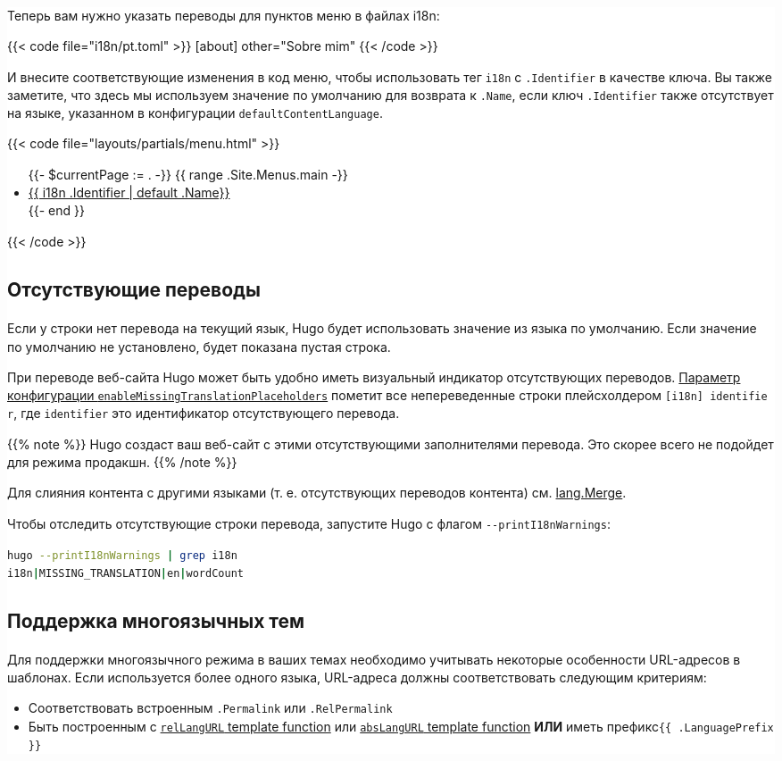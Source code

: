 Теперь вам нужно указать переводы для пунктов меню в файлах i18n:

{{< code file="i18n/pt.toml" >}}
[about]
other="Sobre mim"
{{< /code >}}

И внесите соответствующие изменения в код меню, чтобы использовать тег `i18n` с `.Identifier` в качестве ключа. Вы также заметите, что здесь мы используем значение по умолчанию для возврата к `.Name`, если ключ `.Identifier` также отсутствует на языке, указанном в конфигурации `defaultContentLanguage`.

{{< code file="layouts/partials/menu.html" >}}
<ul>
    {{- $currentPage := . -}}
    {{ range .Site.Menus.main -}}
    <li class="{{ if $currentPage.IsMenuCurrent "main" . }}active{{ end }}">
        <a href="{{ .URL | absLangURL }}">{{ i18n .Identifier | default .Name}}</a>
    </li>
    {{- end }}
</ul>
{{< /code >}}

## Отсутствующие переводы

Если у строки нет перевода на текущий язык, Hugo будет использовать значение из языка по умолчанию. Если значение по умолчанию не установлено, будет показана пустая строка.

При переводе веб-сайта Hugo может быть удобно иметь визуальный индикатор отсутствующих переводов. [Параметр конфигурации `enableMissingTranslationPlaceholders`][config] пометит все непереведенные строки плейсхолдером `[i18n] identifier`, где `identifier` это идентификатор отсутствующего перевода.

{{% note %}}
Hugo создаст ваш веб-сайт с этими отсутствующими заполнителями перевода. Это скорее всего не подойдет для режима продакшн.
{{% /note %}}

Для слияния контента с другими языками (т. е. отсутствующих переводов контента) см. [lang.Merge].

Чтобы отследить отсутствующие строки перевода, запустите Hugo с флагом `--printI18nWarnings`:

```bash
hugo --printI18nWarnings | grep i18n
i18n|MISSING_TRANSLATION|en|wordCount
```

## Поддержка многоязычных тем

Для поддержки многоязычного режима в ваших темах необходимо учитывать некоторые особенности URL-адресов в шаблонах. Если используется более одного языка, URL-адреса должны соответствовать следующим критериям:

* Соответствовать встроенным `.Permalink` или `.RelPermalink`
* Быть построенным с [`relLangURL` template function][rellangurl] или [`absLangURL` template function][abslangurl] **ИЛИ** иметь префикс`{{ .LanguagePrefix }}`


[abslangurl]: /ru/functions/abslangurl
[config]: /ru/getting-started/configuration/
[contenttemplate]: /ru/templates/single-page-templates/
[go-i18n-source]: https://github.com/nicksnyder/go-i18n
[go-i18n]: https://github.com/nicksnyder/go-i18n
[homepage]: /ru/templates/homepage/
[Hugo Multilingual Part 1: Content translation]: https://regisphilibert.com/blog/2018/08/hugo-multilingual-part-1-managing-content-translation/
[i18func]: /ru/functions/i18n/
[lang.FormatAccounting]: /ru/functions/lang/#langformataccounting
[lang.FormatCurrency]: /ru/functions/lang/#langformatcurrency
[lang.FormatNumber]: /ru/functions/lang/#langformatnumber
[lang.FormatNumberCustom]: /ru/functions/lang/#langformatnumbercustom
[lang.FormatPercent]: /ru/functions/lang/#langformatpercent
[lang.Merge]: /ru/functions/lang.merge/
[menus]: /ru/content-management/menus/
[OS environment]: /ru/getting-started/configuration/#configure-with-environment-variables
[rellangurl]: /ru/functions/rellangurl
[RFC 5646]: https://tools.ietf.org/html/rfc5646
[шаблона одиночной страницы]: /ru/templates/single-page-templates/
[time.Format]: /ru/functions/dateformat
[Насройка отдельного хоста для каждого из переводов сайта]: #насройка-отдельного-хоста-для-каждого-из-переводов-сайта
